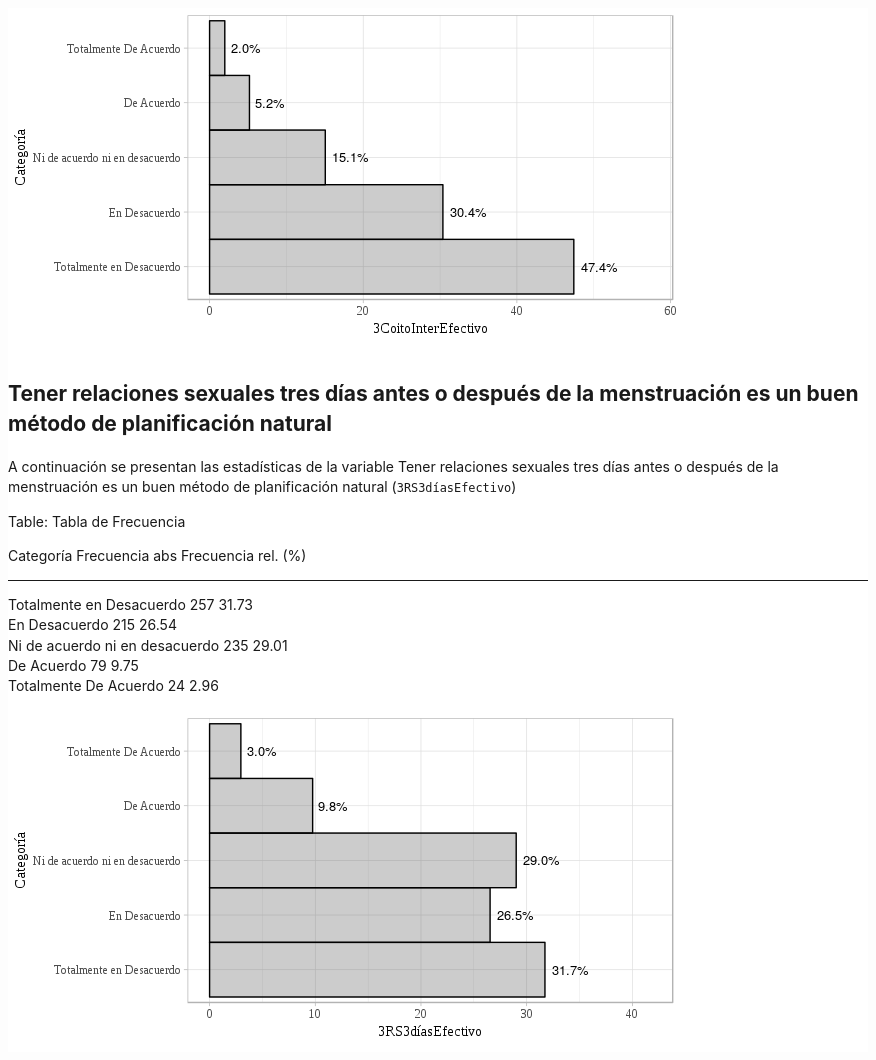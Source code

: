 

![Figura: distribución de valores de El coito interrumpido es una método de planificación efectivo (`3CoitoInterEfectivo`). Fuente: elaboración propia.](univariado_777_files/figure-docx/unnamed-chunk-105-1.png)


## Tener relaciones sexuales tres días antes o después de la menstruación es un buen método de planificación natural



A continuación se presentan las estadísticas de la variable Tener relaciones sexuales tres días antes o después de la menstruación es un buen método de planificación natural (`3RS3díasEfectivo`)








Table: Tabla de Frecuencia

Categoría                         Frecuencia abs    Frecuencia rel. (%) 
-------------------------------  ----------------  ---------------------
Totalmente en Desacuerdo               257                 31.73        
En Desacuerdo                          215                 26.54        
Ni de acuerdo ni en desacuerdo         235                 29.01        
De Acuerdo                              79                 9.75         
Totalmente De Acuerdo                   24                 2.96         



![Figura: distribución de valores de Tener relaciones sexuales tres días antes o después de la menstruación es un buen método de planificación natural (`3RS3díasEfectivo`). Fuente: elaboración propia.](univariado_777_files/figure-docx/unnamed-chunk-108-1.png)
